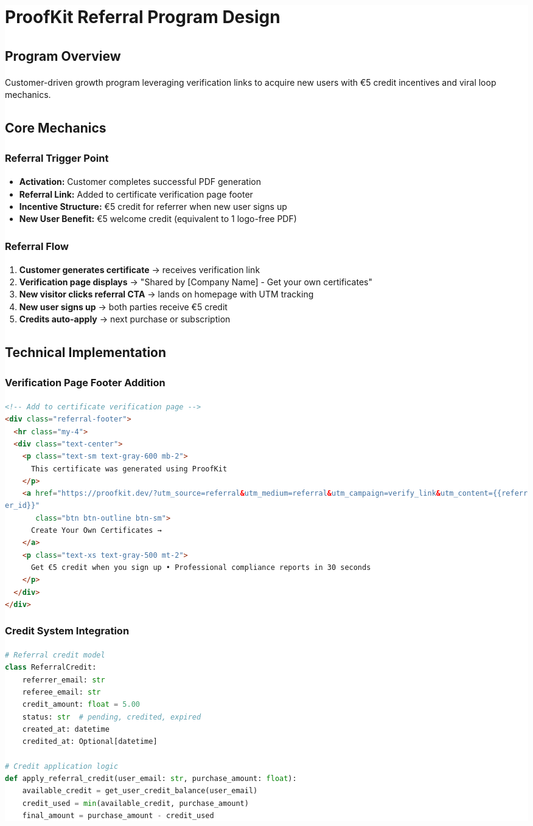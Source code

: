 # ProofKit Referral Program Design

## Program Overview
Customer-driven growth program leveraging verification links to acquire new users with €5 credit incentives and viral loop mechanics.

## Core Mechanics

### Referral Trigger Point
- **Activation:** Customer completes successful PDF generation
- **Referral Link:** Added to certificate verification page footer
- **Incentive Structure:** €5 credit for referrer when new user signs up
- **New User Benefit:** €5 welcome credit (equivalent to 1 logo-free PDF)

### Referral Flow
1. **Customer generates certificate** → receives verification link
2. **Verification page displays** → "Shared by [Company Name] - Get your own certificates"
3. **New visitor clicks referral CTA** → lands on homepage with UTM tracking
4. **New user signs up** → both parties receive €5 credit
5. **Credits auto-apply** → next purchase or subscription

## Technical Implementation

### Verification Page Footer Addition
```html
<!-- Add to certificate verification page -->
<div class="referral-footer">
  <hr class="my-4">
  <div class="text-center">
    <p class="text-sm text-gray-600 mb-2">
      This certificate was generated using ProofKit
    </p>
    <a href="https://proofkit.dev/?utm_source=referral&utm_medium=referral&utm_campaign=verify_link&utm_content={{referrer_id}}" 
       class="btn btn-outline btn-sm">
      Create Your Own Certificates →
    </a>
    <p class="text-xs text-gray-500 mt-2">
      Get €5 credit when you sign up • Professional compliance reports in 30 seconds
    </p>
  </div>
</div>
```

### Credit System Integration
```python
# Referral credit model
class ReferralCredit:
    referrer_email: str
    referee_email: str  
    credit_amount: float = 5.00
    status: str  # pending, credited, expired
    created_at: datetime
    credited_at: Optional[datetime]
    
# Credit application logic
def apply_referral_credit(user_email: str, purchase_amount: float):
    available_credit = get_user_credit_balance(user_email)
    credit_used = min(available_credit, purchase_amount)
    final_amount = purchase_amount - credit_used
```